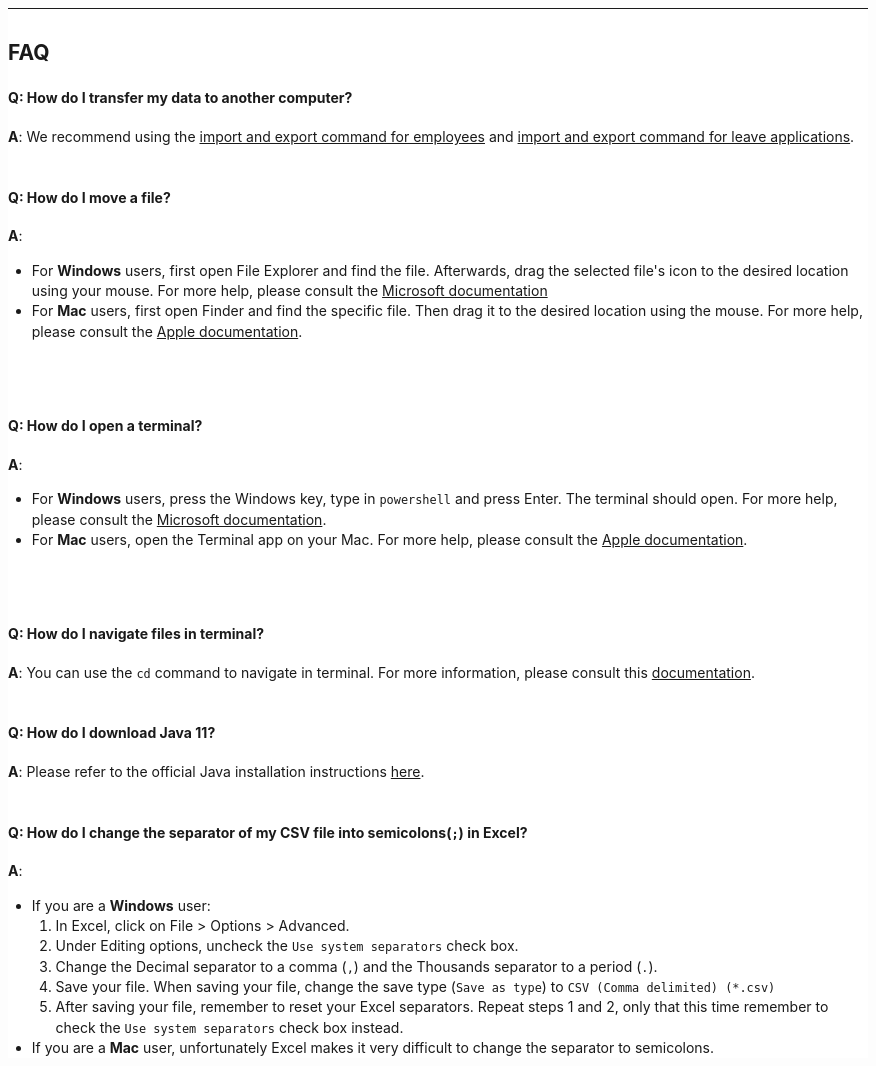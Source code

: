 --------------------------------------------------------------------------------------------------------------------

<div style="page-break-after: always;"></div>

## FAQ

#### Q: How do I transfer my data to another computer?
**A**: We recommend using the [import and export command for employees](#importing-exporting-employee-records) and [import and export command for leave applications](#importing-exporting-leave-applications).
<br/>
<br/>

#### Q: How do I move a file?
**A**: 
* For **Windows** users, first open File Explorer and find the file. Afterwards, drag the selected file's icon to the desired location using your mouse. For more help, please consult the [Microsoft documentation](https://support.microsoft.com/en-gb/office/move-or-copy-an-item-to-another-folder-19768dfe-86c4-40bf-b82c-1c084b624492)<br>
* For **Mac** users, first open Finder and find the specific file. Then drag it to the desired location using the mouse. For more help, please consult the [Apple documentation](https://support.apple.com/en-sg/guide/mac-help/mh26885/mac).
<br/>
<br/>

#### Q: How do I open a terminal?
**A**: 
* For **Windows** users, press the Windows key, type in `powershell` and press Enter. The terminal should open. For more help, please consult the [Microsoft documentation](https://learn.microsoft.com/en-us/windows/terminal/install).
* For **Mac** users, open the Terminal app on your Mac. For more help, please consult the [Apple documentation](https://support.apple.com/en-sg/guide/terminal/apd5265185d-f365-44cb-8b09-71a064a42125/mac#:~:text=Terminal%20for%20me-,Open%20Terminal,%2C%20then%20double%2Dclick%20Terminal.).
<br/>
<br/>

#### Q: How do I navigate files in terminal?
**A**: You can use the `cd` command to navigate in terminal. For more information, please consult this [documentation](https://www.ibm.com/docs/en/aix/7.2?topic=directories-changing-another-directory-cd-command). 
<br/>
<br/>

#### Q: How do I download Java 11?
**A**: Please refer to the official Java installation instructions [here](https://docs.oracle.com/en/java/javase/21/install/overview-jdk-installation.html#GUID-8677A77F-231A-40F7-98B9-1FD0B48C346A).
<br/>
<br/>

#### Q: How do I change the separator of my CSV file into semicolons(`;`) in Excel?
**A**:
* If you are a **Windows** user:
  1. In Excel, click on File > Options > Advanced.
  2. Under Editing options, uncheck the `Use system separators` check box.
  3. Change the Decimal separator to a comma (`,`) and the Thousands separator to a period (`.`).
  4. Save your file. When saving your file, change the save type (`Save as type`) to `CSV (Comma delimited) (*.csv)`
  5. After saving your file, remember to reset your Excel separators. Repeat steps 1 and 2, only that this time remember to
    check the `Use system separators` check box instead.
* If you are a **Mac** user, unfortunately Excel makes it very difficult to change the separator to semicolons. 